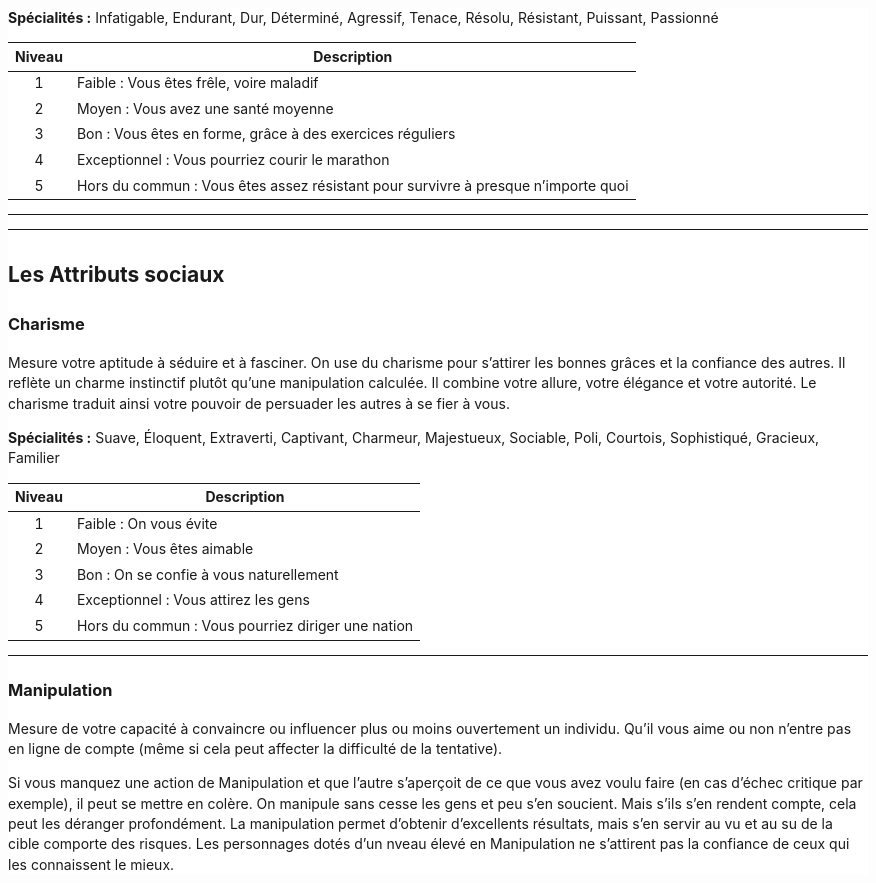 **Spécialités :** Infatigable, Endurant, Dur, Déterminé, Agressif, Tenace, Résolu, Résistant, Puissant, Passionné

| Niveau | Description |
|:---:|---|
| 1 | Faible : Vous êtes frêle, voire maladif |
| 2 | Moyen : Vous avez une santé moyenne |
| 3 | Bon : Vous êtes en forme, grâce à des exercices réguliers |
| 4 | Exceptionnel : Vous pourriez courir le marathon |
| 5 | Hors du commun : Vous êtes assez résistant pour survivre à presque n’importe quoi |

----------
-------

## Les Attributs sociaux

### Charisme
Mesure votre aptitude à séduire et à fasciner. On use du charisme pour s’attirer les bonnes grâces et la confiance des autres. Il reflète un charme instinctif plutôt qu’une manipulation calculée. Il combine votre allure, votre élégance et votre autorité. Le charisme traduit ainsi votre pouvoir de persuader les autres à se fier à vous.

**Spécialités :** Suave, Éloquent, Extraverti, Captivant, Charmeur, Majestueux, Sociable, Poli, Courtois, Sophistiqué, Gracieux, Familier

| Niveau | Description |
|:---:|---|
| 1 | Faible : On vous évite |
| 2 | Moyen : Vous êtes aimable |
| 3 | Bon : On se confie à vous naturellement |
| 4 | Exceptionnel : Vous attirez les gens |
| 5 | Hors du commun : Vous pourriez diriger une nation |

---

### Manipulation
Mesure de votre capacité à convaincre ou influencer plus ou moins ouvertement un individu. Qu’il vous aime ou non n’entre pas en ligne de compte (même si cela peut affecter la difficulté de la tentative).

Si vous manquez une action de Manipulation et que l’autre s’aperçoit de ce que vous avez voulu faire (en cas d’échec critique par exemple), il peut se mettre en colère. On manipule sans cesse les gens et peu s’en soucient. Mais s’ils s’en rendent compte, cela peut les déranger profondément. La manipulation permet d’obtenir d’excellents résultats, mais s’en servir au vu et au su de la cible comporte des risques. Les personnages dotés d’un nveau élevé en Manipulation ne s’attirent pas la confiance de ceux qui les connaissent le mieux.
